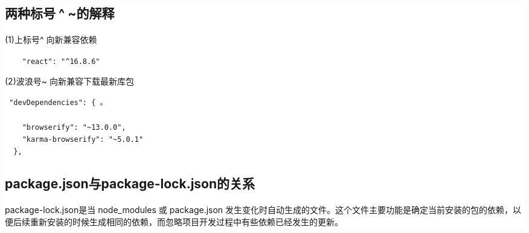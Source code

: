 ## 两种标号 ^ ~的解释

(1)上标号^ 向新兼容依赖

```npm
    "react": "^16.8.6"
```

(2)波浪号~ 向新兼容下载最新库包

```npm
 "devDependencies": { 。

    "browserify": "~13.0.0",
    "karma-browserify": "~5.0.1" 
  },
```

## package.json与package-lock.json的关系

   package-lock.json是当 node_modules 或 package.json 发生变化时自动生成的文件。这个文件主要功能是确定当前安装的包的依赖，以便后续重新安装的时候生成相同的依赖，而忽略项目开发过程中有些依赖已经发生的更新。